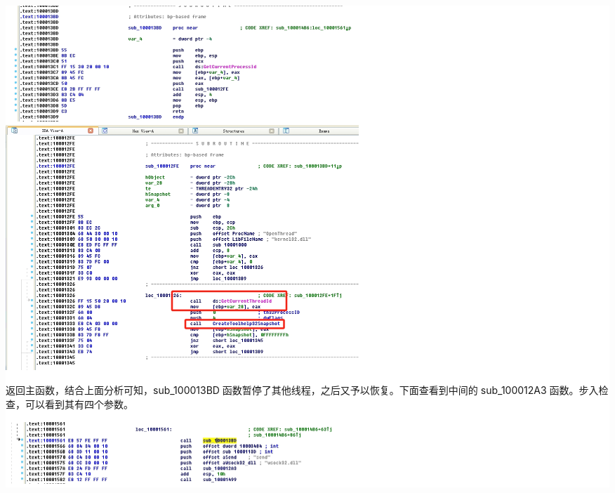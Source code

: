 <img src="./pic/%E5%BE%AE%E4%BF%A1%E6%88%AA%E5%9B%BE_20231102203210.png" style="zoom:50%;" />

<img src="./pic/%E5%BE%AE%E4%BF%A1%E6%88%AA%E5%9B%BE_20231102203309.png" style="zoom:50%;" />

返回主函数，结合上面分析可知，sub_100013BD 函数暂停了其他线程，之后又予以恢复。下面查看到中间的 sub_100012A3 函数。步入检查，可以看到其有四个参数。

<img src="./pic/%E5%BE%AE%E4%BF%A1%E6%88%AA%E5%9B%BE_20231102203155.png" style="zoom:50%;" />
